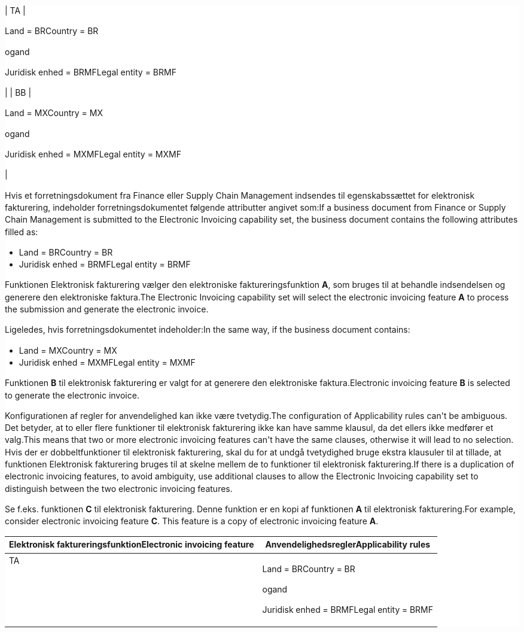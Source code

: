| <span data-ttu-id="02ffa-304">T</span><span class="sxs-lookup"><span data-stu-id="02ffa-304">A</span></span>                            | <p><span data-ttu-id="02ffa-305">Land = BR</span><span class="sxs-lookup"><span data-stu-id="02ffa-305">Country = BR</span></span></p><p><span data-ttu-id="02ffa-306">og</span><span class="sxs-lookup"><span data-stu-id="02ffa-306">and</span></span></p><p><span data-ttu-id="02ffa-307">Juridisk enhed = BRMF</span><span class="sxs-lookup"><span data-stu-id="02ffa-307">Legal entity = BRMF</span></span></p>  |
| <span data-ttu-id="02ffa-308">B</span><span class="sxs-lookup"><span data-stu-id="02ffa-308">B</span></span>                            | <p><span data-ttu-id="02ffa-309">Land = MX</span><span class="sxs-lookup"><span data-stu-id="02ffa-309">Country = MX</span></span></p><p><span data-ttu-id="02ffa-310">og</span><span class="sxs-lookup"><span data-stu-id="02ffa-310">and</span></span></p><p><span data-ttu-id="02ffa-311">Juridisk enhed = MXMF</span><span class="sxs-lookup"><span data-stu-id="02ffa-311">Legal entity = MXMF</span></span></p>  |

<span data-ttu-id="02ffa-312">Hvis et forretningsdokument fra Finance eller Supply Chain Management indsendes til egenskabssættet for elektronisk fakturering, indeholder forretningsdokumentet følgende attributter angivet som:</span><span class="sxs-lookup"><span data-stu-id="02ffa-312">If a business document from Finance or Supply Chain Management is submitted to the Electronic Invoicing capability set, the business document contains the following attributes filled as:</span></span>

- <span data-ttu-id="02ffa-313">Land = BR</span><span class="sxs-lookup"><span data-stu-id="02ffa-313">Country = BR</span></span>
- <span data-ttu-id="02ffa-314">Juridisk enhed = BRMF</span><span class="sxs-lookup"><span data-stu-id="02ffa-314">Legal entity = BRMF</span></span>

<span data-ttu-id="02ffa-315">Funktionen Elektronisk fakturering vælger den elektroniske faktureringsfunktion **A**, som bruges til at behandle indsendelsen og generere den elektroniske faktura.</span><span class="sxs-lookup"><span data-stu-id="02ffa-315">The Electronic Invoicing capability set will select the electronic invoicing feature **A** to process the submission and generate the electronic invoice.</span></span>

<span data-ttu-id="02ffa-316">Ligeledes, hvis forretningsdokumentet indeholder:</span><span class="sxs-lookup"><span data-stu-id="02ffa-316">In the same way, if the business document contains:</span></span>

- <span data-ttu-id="02ffa-317">Land = MX</span><span class="sxs-lookup"><span data-stu-id="02ffa-317">Country = MX</span></span>
- <span data-ttu-id="02ffa-318">Juridisk enhed = MXMF</span><span class="sxs-lookup"><span data-stu-id="02ffa-318">Legal entity = MXMF</span></span>

<span data-ttu-id="02ffa-319">Funktionen **B** til elektronisk fakturering er valgt for at generere den elektroniske faktura.</span><span class="sxs-lookup"><span data-stu-id="02ffa-319">Electronic invoicing feature **B** is selected to generate the electronic invoice.</span></span>

<span data-ttu-id="02ffa-320">Konfigurationen af regler for anvendelighed kan ikke være tvetydig.</span><span class="sxs-lookup"><span data-stu-id="02ffa-320">The configuration of Applicability rules can't be ambiguous.</span></span> <span data-ttu-id="02ffa-321">Det betyder, at to eller flere funktioner til elektronisk fakturering ikke kan have samme klausul, da det ellers ikke medfører et valg.</span><span class="sxs-lookup"><span data-stu-id="02ffa-321">This means that two or more electronic invoicing features can't have the same clauses, otherwise it will lead to no selection.</span></span> <span data-ttu-id="02ffa-322">Hvis der er dobbeltfunktioner til elektronisk fakturering, skal du for at undgå tvetydighed bruge ekstra klausuler til at tillade, at funktionen Elektronisk fakturering bruges til at skelne mellem de to funktioner til elektronisk fakturering.</span><span class="sxs-lookup"><span data-stu-id="02ffa-322">If there is a duplication of electronic invoicing features, to avoid ambiguity, use additional clauses to allow the Electronic Invoicing capability set to distinguish between the two electronic invoicing features.</span></span>

<span data-ttu-id="02ffa-323">Se f.eks. funktionen **C** til elektronisk fakturering. Denne funktion er en kopi af funktionen **A** til elektronisk fakturering.</span><span class="sxs-lookup"><span data-stu-id="02ffa-323">For example, consider electronic invoicing feature **C**. This feature is a copy of electronic invoicing feature **A**.</span></span>

| <span data-ttu-id="02ffa-324">Elektronisk faktureringsfunktion</span><span class="sxs-lookup"><span data-stu-id="02ffa-324">Electronic invoicing feature</span></span> | <span data-ttu-id="02ffa-325">Anvendelighedsregler</span><span class="sxs-lookup"><span data-stu-id="02ffa-325">Applicability rules</span></span>        |
|------------------------------|--------------------------- |
| <span data-ttu-id="02ffa-326">T</span><span class="sxs-lookup"><span data-stu-id="02ffa-326">A</span></span>                            | <p><span data-ttu-id="02ffa-327">Land = BR</span><span class="sxs-lookup"><span data-stu-id="02ffa-327">Country = BR</span></span></p><p><span data-ttu-id="02ffa-328">og</span><span class="sxs-lookup"><span data-stu-id="02ffa-328">and</span></span></p><p><span data-ttu-id="02ffa-329">Juridisk enhed = BRMF</span><span class="sxs-lookup"><span data-stu-id="02ffa-329">Legal entity = BRMF</span></span></p>  |